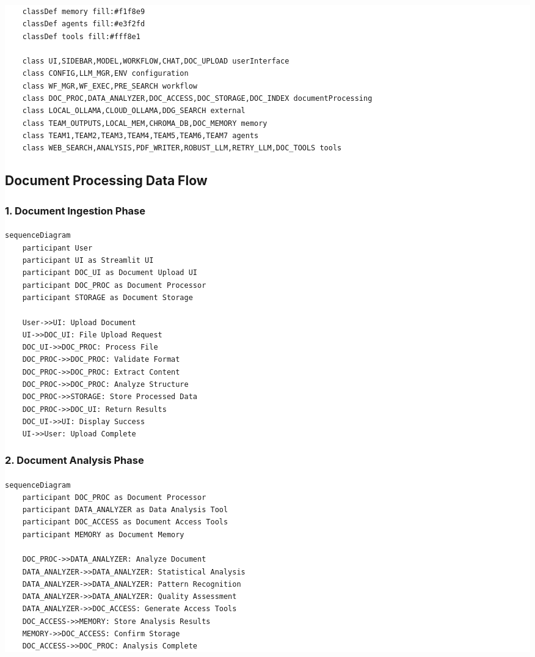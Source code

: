 ```mermaid
    classDef memory fill:#f1f8e9
    classDef agents fill:#e3f2fd
    classDef tools fill:#fff8e1

    class UI,SIDEBAR,MODEL,WORKFLOW,CHAT,DOC_UPLOAD userInterface
    class CONFIG,LLM_MGR,ENV configuration
    class WF_MGR,WF_EXEC,PRE_SEARCH workflow
    class DOC_PROC,DATA_ANALYZER,DOC_ACCESS,DOC_STORAGE,DOC_INDEX documentProcessing
    class LOCAL_OLLAMA,CLOUD_OLLAMA,DDG_SEARCH external
    class TEAM_OUTPUTS,LOCAL_MEM,CHROMA_DB,DOC_MEMORY memory
    class TEAM1,TEAM2,TEAM3,TEAM4,TEAM5,TEAM6,TEAM7 agents
    class WEB_SEARCH,ANALYSIS,PDF_WRITER,ROBUST_LLM,RETRY_LLM,DOC_TOOLS tools
```

## Document Processing Data Flow

### 1. Document Ingestion Phase

```mermaid
sequenceDiagram
    participant User
    participant UI as Streamlit UI
    participant DOC_UI as Document Upload UI
    participant DOC_PROC as Document Processor
    participant STORAGE as Document Storage

    User->>UI: Upload Document
    UI->>DOC_UI: File Upload Request
    DOC_UI->>DOC_PROC: Process File
    DOC_PROC->>DOC_PROC: Validate Format
    DOC_PROC->>DOC_PROC: Extract Content
    DOC_PROC->>DOC_PROC: Analyze Structure
    DOC_PROC->>STORAGE: Store Processed Data
    DOC_PROC->>DOC_UI: Return Results
    DOC_UI->>UI: Display Success
    UI->>User: Upload Complete
```

### 2. Document Analysis Phase

```mermaid
sequenceDiagram
    participant DOC_PROC as Document Processor
    participant DATA_ANALYZER as Data Analysis Tool
    participant DOC_ACCESS as Document Access Tools
    participant MEMORY as Document Memory

    DOC_PROC->>DATA_ANALYZER: Analyze Document
    DATA_ANALYZER->>DATA_ANALYZER: Statistical Analysis
    DATA_ANALYZER->>DATA_ANALYZER: Pattern Recognition
    DATA_ANALYZER->>DATA_ANALYZER: Quality Assessment
    DATA_ANALYZER->>DOC_ACCESS: Generate Access Tools
    DOC_ACCESS->>MEMORY: Store Analysis Results
    MEMORY->>DOC_ACCESS: Confirm Storage
    DOC_ACCESS->>DOC_PROC: Analysis Complete
```
